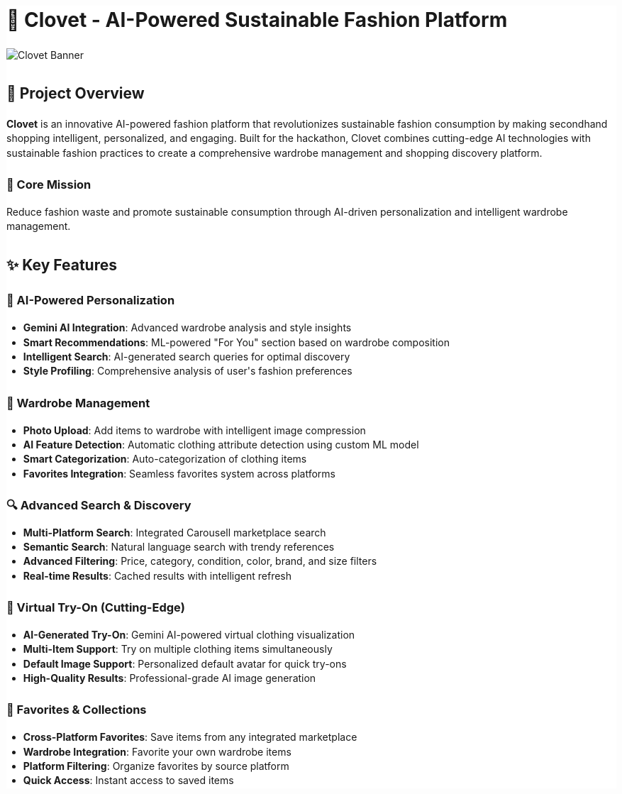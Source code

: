 # 🌟 Clovet - AI-Powered Sustainable Fashion Platform

![Clovet Banner](https://via.placeholder.com/1200x400/9d8566/white?text=Clovet+-+Sustainable+Fashion+Reimagined)

## 🎯 Project Overview

**Clovet** is an innovative AI-powered fashion platform that revolutionizes sustainable fashion consumption by making secondhand shopping intelligent, personalized, and engaging. Built for the hackathon, Clovet combines cutting-edge AI technologies with sustainable fashion practices to create a comprehensive wardrobe management and shopping discovery platform.

### 🚀 Core Mission
Reduce fashion waste and promote sustainable consumption through AI-driven personalization and intelligent wardrobe management.

## ✨ Key Features

### 🤖 AI-Powered Personalization
- **Gemini AI Integration**: Advanced wardrobe analysis and style insights
- **Smart Recommendations**: ML-powered "For You" section based on wardrobe composition
- **Intelligent Search**: AI-generated search queries for optimal discovery
- **Style Profiling**: Comprehensive analysis of user's fashion preferences

### 👗 Wardrobe Management
- **Photo Upload**: Add items to wardrobe with intelligent image compression
- **AI Feature Detection**: Automatic clothing attribute detection using custom ML model
- **Smart Categorization**: Auto-categorization of clothing items
- **Favorites Integration**: Seamless favorites system across platforms

### 🔍 Advanced Search & Discovery
- **Multi-Platform Search**: Integrated Carousell marketplace search
- **Semantic Search**: Natural language search with trendy references
- **Advanced Filtering**: Price, category, condition, color, brand, and size filters
- **Real-time Results**: Cached results with intelligent refresh

### 🎨 Virtual Try-On (Cutting-Edge)
- **AI-Generated Try-On**: Gemini AI-powered virtual clothing visualization
- **Multi-Item Support**: Try on multiple clothing items simultaneously
- **Default Image Support**: Personalized default avatar for quick try-ons
- **High-Quality Results**: Professional-grade AI image generation

### 💝 Favorites & Collections
- **Cross-Platform Favorites**: Save items from any integrated marketplace
- **Wardrobe Integration**: Favorite your own wardrobe items
- **Platform Filtering**: Organize favorites by source platform
- **Quick Access**: Instant access to saved items
